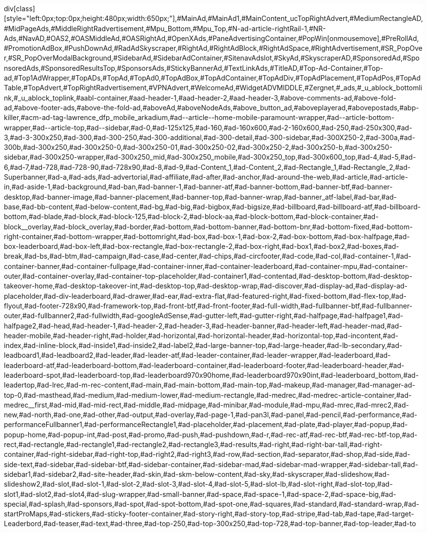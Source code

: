 div[class][style="left:0px;top:0px;height:480px;width:650px;"],#MainAd,#MainAd1,#MainContent_ucTopRightAdvert,#MediumRectangleAD,#MidPageAds,#MiddleRightRadvertisement,#Mpu_Bottom,#Mpu_Top,#N-ad-article-rightRail-1,#NR-Ads,#NavAD,#OAS2,#OASMiddleAd,#OASRightAd,#OpenXAds,#PaneAdvertisingContainer,#PopWin[onmousemove],#PreRollAd,#PromotionAdBox,#PushDownAd,#RadAdSkyscraper,#RightAd,#RightAdBlock,#RightAdSpace,#RightAdvertisement,#SR_PopOver,#SR_PopOverModalBackground,#SidebarAd,#SidebarAdContainer,#SitenavAdslot,#SkyAd,#SkyscraperAD,#SponsoredAd,#SponsoredAds,#SponsoredResultsTop,#SponsorsAds,#StickyBannerAd,#TextLinkAds,#TitleAD,#Top-Ad-Container,#Top-ad,#Top1AdWrapper,#TopADs,#TopAd,#TopAd0,#TopAdBox,#TopAdContainer,#TopAdDiv,#TopAdPlacement,#TopAdPos,#TopAdTable,#TopAdvert,#TopRightRadvertisement,#VPNAdvert,#WelcomeAd,#WidgetADVMIDDLE,#Zergnet,#_ads,#_u_ablock_bottomlink,#_u_ablock_toplink,#aabl-container,#aad-header-1,#aad-header-2,#aad-header-3,#above-comments-ad,#above-fold-ad,#above-footer-ads,#above-the-fold-ad,#aboveAd,#aboveNodeAds,#above_button_ad,#aboveplayerad,#abovepostads,#abp-killer,#acm-ad-tag-lawrence_dfp_mobile_arkadium,#ad--article--home-mobile-paramount-wrapper,#ad--article-bottom-wrapper,#ad--article-top,#ad--sidebar,#ad-0,#ad-125x125,#ad-160,#ad-160x600,#ad-2-160x600,#ad-250,#ad-250x300,#ad-3,#ad-3-300x250,#ad-300,#ad-300-250,#ad-300-additional,#ad-300-detail,#ad-300-sidebar,#ad-300X250-2,#ad-300a,#ad-300b,#ad-300x250,#ad-300x250-0,#ad-300x250-01,#ad-300x250-02,#ad-300x250-2,#ad-300x250-b,#ad-300x250-sidebar,#ad-300x250-wrapper,#ad-300x250_mid,#ad-300x250_mobile,#ad-300x250_top,#ad-300x600_top,#ad-4,#ad-5,#ad-6,#ad-7,#ad-728,#ad-728-90,#ad-728x90,#ad-8,#ad-9,#ad-Content_1,#ad-Content_2,#ad-Rectangle_1,#ad-Rectangle_2,#ad-Superbanner,#ad-a,#ad-ads,#ad-advertorial,#ad-affiliate,#ad-after,#ad-anchor,#ad-around-the-web,#ad-article,#ad-article-in,#ad-aside-1,#ad-background,#ad-ban,#ad-banner-1,#ad-banner-atf,#ad-banner-bottom,#ad-banner-btf,#ad-banner-desktop,#ad-banner-image,#ad-banner-placement,#ad-banner-top,#ad-banner-wrap,#ad-banner_atf-label,#ad-bar,#ad-base,#ad-bb-content,#ad-below-content,#ad-bg,#ad-big,#ad-bigbox,#ad-bigsize,#ad-billboard,#ad-billboard-atf,#ad-billboard-bottom,#ad-blade,#ad-block,#ad-block-125,#ad-block-2,#ad-block-aa,#ad-block-bottom,#ad-block-container,#ad-block__overlay,#ad-block_overlay,#ad-border,#ad-bottom,#ad-bottom-banner,#ad-bottom-bnr,#ad-bottom-fixed,#ad-bottom-right-container,#ad-bottom-wrapper,#ad-bottomright,#ad-box,#ad-box-1,#ad-box-2,#ad-box-bottom,#ad-box-halfpage,#ad-box-leaderboard,#ad-box-left,#ad-box-rectangle,#ad-box-rectangle-2,#ad-box-right,#ad-box1,#ad-box2,#ad-boxes,#ad-break,#ad-bs,#ad-btm,#ad-campaign,#ad-case,#ad-center,#ad-chips,#ad-circfooter,#ad-code,#ad-col,#ad-container-1,#ad-container-banner,#ad-container-fullpage,#ad-container-inner,#ad-container-leaderboard,#ad-container-mpu,#ad-container-outer,#ad-container-overlay,#ad-container-top-placeholder,#ad-container1,#ad-contentad,#ad-desktop-bottom,#ad-desktop-takeover-home,#ad-desktop-takeover-int,#ad-desktop-top,#ad-desktop-wrap,#ad-discover,#ad-display-ad,#ad-display-ad-placeholder,#ad-div-leaderboard,#ad-drawer,#ad-ear,#ad-extra-flat,#ad-featured-right,#ad-fixed-bottom,#ad-flex-top,#ad-flyout,#ad-footer-728x90,#ad-framework-top,#ad-front-btf,#ad-front-footer,#ad-full-width,#ad-fullbanner-btf,#ad-fullbanner-outer,#ad-fullbanner2,#ad-fullwidth,#ad-googleAdSense,#ad-gutter-left,#ad-gutter-right,#ad-halfpage,#ad-halfpage1,#ad-halfpage2,#ad-head,#ad-header-1,#ad-header-2,#ad-header-3,#ad-header-banner,#ad-header-left,#ad-header-mad,#ad-header-mobile,#ad-header-right,#ad-holder,#ad-horizontal,#ad-horizontal-header,#ad-horizontal-top,#ad-incontent,#ad-index,#ad-inline-block,#ad-inside1,#ad-inside2,#ad-label2,#ad-large-banner-top,#ad-large-header,#ad-lb-secondary,#ad-leadboard1,#ad-leadboard2,#ad-leader,#ad-leader-atf,#ad-leader-container,#ad-leader-wrapper,#ad-leaderboard,#ad-leaderboard-atf,#ad-leaderboard-bottom,#ad-leaderboard-container,#ad-leaderboard-footer,#ad-leaderboard-header,#ad-leaderboard-spot,#ad-leaderboard-top,#ad-leaderboard970x90home,#ad-leaderboard970x90int,#ad-leaderboard_bottom,#ad-leadertop,#ad-lrec,#ad-m-rec-content,#ad-main,#ad-main-bottom,#ad-main-top,#ad-makeup,#ad-manager,#ad-manager-ad-top-0,#ad-masthead,#ad-medium,#ad-medium-lower,#ad-medium-rectangle,#ad-medrec,#ad-medrec-article-container,#ad-medrec__first,#ad-mid,#ad-mid-rect,#ad-middle,#ad-midpage,#ad-minibar,#ad-module,#ad-mpu,#ad-mrec,#ad-mrec2,#ad-new,#ad-north,#ad-one,#ad-other,#ad-output,#ad-overlay,#ad-page-1,#ad-pan3l,#ad-panel,#ad-pencil,#ad-performance,#ad-performanceFullbanner1,#ad-performanceRectangle1,#ad-placeholder,#ad-placement,#ad-plate,#ad-player,#ad-popup,#ad-popup-home,#ad-popup-int,#ad-post,#ad-promo,#ad-push,#ad-pushdown,#ad-r,#ad-rec-atf,#ad-rec-btf,#ad-rec-btf-top,#ad-rect,#ad-rectangle,#ad-rectangle1,#ad-rectangle2,#ad-rectangle3,#ad-results,#ad-right,#ad-right-bar-tall,#ad-right-container,#ad-right-sidebar,#ad-right-top,#ad-right2,#ad-right3,#ad-row,#ad-section,#ad-separator,#ad-shop,#ad-side,#ad-side-text,#ad-sidebar,#ad-sidebar-btf,#ad-sidebar-container,#ad-sidebar-mad,#ad-sidebar-mad-wrapper,#ad-sidebar-tall,#ad-sidebar1,#ad-sidebar2,#ad-site-header,#ad-skin,#ad-skm-below-content,#ad-sky,#ad-skyscraper,#ad-slideshow,#ad-slideshow2,#ad-slot,#ad-slot-1,#ad-slot-2,#ad-slot-3,#ad-slot-4,#ad-slot-5,#ad-slot-lb,#ad-slot-right,#ad-slot-top,#ad-slot1,#ad-slot2,#ad-slot4,#ad-slug-wrapper,#ad-small-banner,#ad-space,#ad-space-1,#ad-space-2,#ad-space-big,#ad-special,#ad-splash,#ad-sponsors,#ad-spot,#ad-spot-bottom,#ad-spot-one,#ad-squares,#ad-standard,#ad-standard-wrap,#ad-startProMaps,#ad-stickers,#ad-sticky-footer-container,#ad-story-right,#ad-story-top,#ad-stripe,#ad-tab,#ad-tape,#ad-target-Leaderbord,#ad-teaser,#ad-text,#ad-three,#ad-top-250,#ad-top-300x250,#ad-top-728,#ad-top-banner,#ad-top-leader,#ad-to